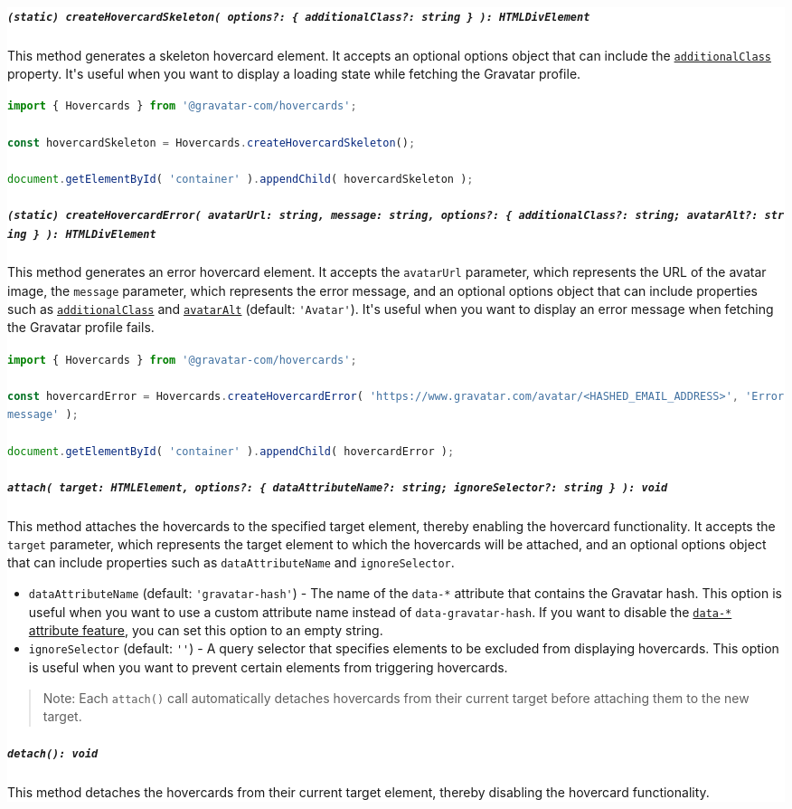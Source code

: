##### `(static) createHovercardSkeleton( options?: { additionalClass?: string } ): HTMLDivElement`

This method generates a skeleton hovercard element. It accepts an optional options object that can include the [`additionalClass`](#additionalclass-string) property. It's useful when you want to display a loading state while fetching the Gravatar profile.

```js
import { Hovercards } from '@gravatar-com/hovercards';

const hovercardSkeleton = Hovercards.createHovercardSkeleton();

document.getElementById( 'container' ).appendChild( hovercardSkeleton );
```

##### `(static) createHovercardError( avatarUrl: string, message: string, options?: { additionalClass?: string; avatarAlt?: string } ): HTMLDivElement`

This method generates an error hovercard element. It accepts the `avatarUrl` parameter, which represents the URL of the avatar image, the `message` parameter, which represents the error message, and an optional options object that can include properties such as [`additionalClass`](#additionalclass-string) and [`avatarAlt`](#avataralt-string) (default: `'Avatar'`). It's useful when you want to display an error message when fetching the Gravatar profile fails.

```js
import { Hovercards } from '@gravatar-com/hovercards';

const hovercardError = Hovercards.createHovercardError( 'https://www.gravatar.com/avatar/<HASHED_EMAIL_ADDRESS>', 'Error message' );

document.getElementById( 'container' ).appendChild( hovercardError );
```

##### `attach( target: HTMLElement, options?: { dataAttributeName?: string; ignoreSelector?: string } ): void`

This method attaches the hovercards to the specified target element, thereby enabling the hovercard functionality. It accepts the `target` parameter, which represents the target element to which the hovercards will be attached, and an optional options object that can include properties such as `dataAttributeName` and `ignoreSelector`.

- `dataAttributeName` (default: `'gravatar-hash'`) - The name of the `data-*` attribute that contains the Gravatar hash. This option is useful when you want to use a custom attribute name instead of `data-gravatar-hash`. If you want to disable the [`data-*` attribute feature](#2-elements-with-data-gravatar-hash-attribute), you can set this option to an empty string.
- `ignoreSelector` (default: `''`) - A query selector that specifies elements to be excluded from displaying hovercards. This option is useful when you want to prevent certain elements from triggering hovercards.

> Note: Each `attach()` call automatically detaches hovercards from their current target before attaching them to the new target.

##### `detach(): void`

This method detaches the hovercards from their current target element, thereby disabling the hovercard functionality.
